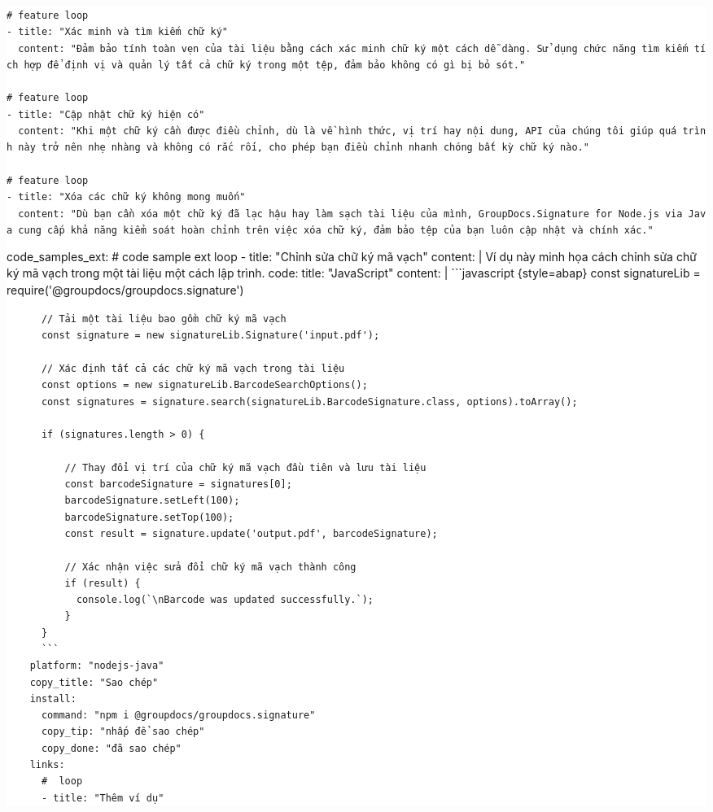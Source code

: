 
    # feature loop
    - title: "Xác minh và tìm kiếm chữ ký"
      content: "Đảm bảo tính toàn vẹn của tài liệu bằng cách xác minh chữ ký một cách dễ dàng. Sử dụng chức năng tìm kiếm tích hợp để định vị và quản lý tất cả chữ ký trong một tệp, đảm bảo không có gì bị bỏ sót."

    # feature loop
    - title: "Cập nhật chữ ký hiện có"
      content: "Khi một chữ ký cần được điều chỉnh, dù là về hình thức, vị trí hay nội dung, API của chúng tôi giúp quá trình này trở nên nhẹ nhàng và không có rắc rối, cho phép bạn điều chỉnh nhanh chóng bất kỳ chữ ký nào."

    # feature loop
    - title: "Xóa các chữ ký không mong muốn"
      content: "Dù bạn cần xóa một chữ ký đã lạc hậu hay làm sạch tài liệu của mình, GroupDocs.Signature for Node.js via Java cung cấp khả năng kiểm soát hoàn chỉnh trên việc xóa chữ ký, đảm bảo tệp của bạn luôn cập nhật và chính xác."
      
  code_samples_ext:
    # code sample ext loop
    - title: "Chỉnh sửa chữ ký mã vạch"
      content: |
        Ví dụ này minh họa cách chỉnh sửa chữ ký mã vạch trong một tài liệu một cách lập trình.
      code:
        title: "JavaScript"
        content: |
          ```javascript {style=abap}
          const signatureLib = require('@groupdocs/groupdocs.signature')
          
          // Tải một tài liệu bao gồm chữ ký mã vạch
          const signature = new signatureLib.Signature('input.pdf');

          // Xác định tất cả các chữ ký mã vạch trong tài liệu
          const options = new signatureLib.BarcodeSearchOptions();
          const signatures = signature.search(signatureLib.BarcodeSignature.class, options).toArray();

          if (signatures.length > 0) {

              // Thay đổi vị trí của chữ ký mã vạch đầu tiên và lưu tài liệu
              const barcodeSignature = signatures[0];
              barcodeSignature.setLeft(100);
              barcodeSignature.setTop(100);
              const result = signature.update('output.pdf', barcodeSignature);

              // Xác nhận việc sửa đổi chữ ký mã vạch thành công
              if (result) {
                console.log(`\nBarcode was updated successfully.`);
              }
          }
          ```
        platform: "nodejs-java"
        copy_title: "Sao chép"
        install:
          command: "npm i @groupdocs/groupdocs.signature"
          copy_tip: "nhấp để sao chép"
          copy_done: "đã sao chép"
        links:
          #  loop
          - title: "Thêm ví dụ"